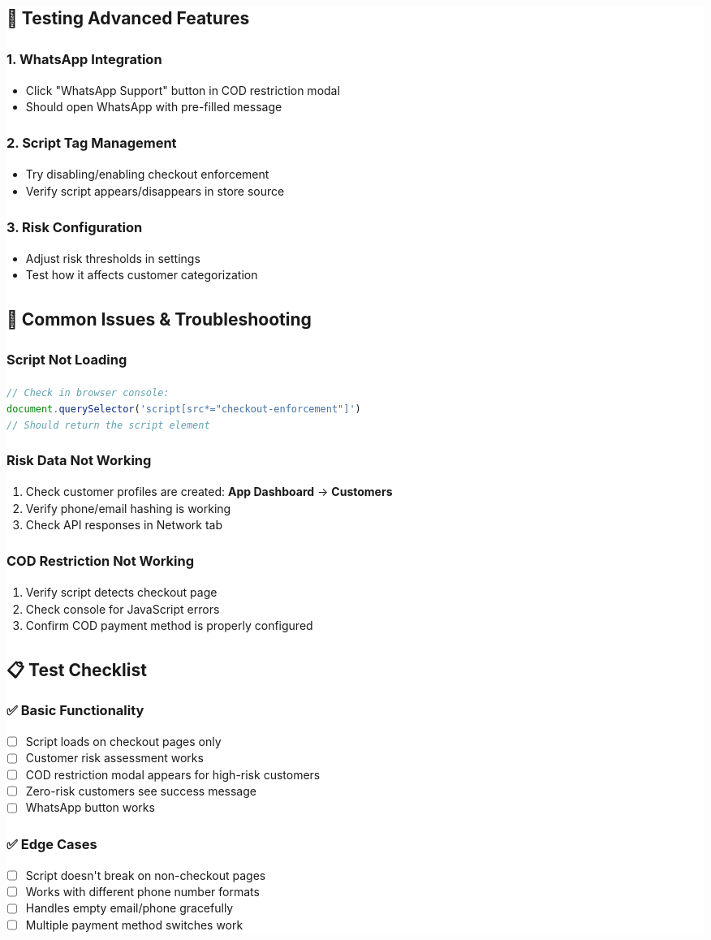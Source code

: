 ## 🔧 **Testing Advanced Features**

### 1. **WhatsApp Integration**
- Click "WhatsApp Support" button in COD restriction modal
- Should open WhatsApp with pre-filled message

### 2. **Script Tag Management**
- Try disabling/enabling checkout enforcement
- Verify script appears/disappears in store source

### 3. **Risk Configuration**
- Adjust risk thresholds in settings
- Test how it affects customer categorization

## 🚨 **Common Issues & Troubleshooting**

### Script Not Loading
```javascript
// Check in browser console:
document.querySelector('script[src*="checkout-enforcement"]')
// Should return the script element
```

### Risk Data Not Working
1. Check customer profiles are created: **App Dashboard** → **Customers**
2. Verify phone/email hashing is working
3. Check API responses in Network tab

### COD Restriction Not Working
1. Verify script detects checkout page
2. Check console for JavaScript errors
3. Confirm COD payment method is properly configured

## 📋 **Test Checklist**

### ✅ Basic Functionality
- [ ] Script loads on checkout pages only
- [ ] Customer risk assessment works
- [ ] COD restriction modal appears for high-risk customers
- [ ] Zero-risk customers see success message
- [ ] WhatsApp button works

### ✅ Edge Cases
- [ ] Script doesn't break on non-checkout pages
- [ ] Works with different phone number formats
- [ ] Handles empty email/phone gracefully
- [ ] Multiple payment method switches work
